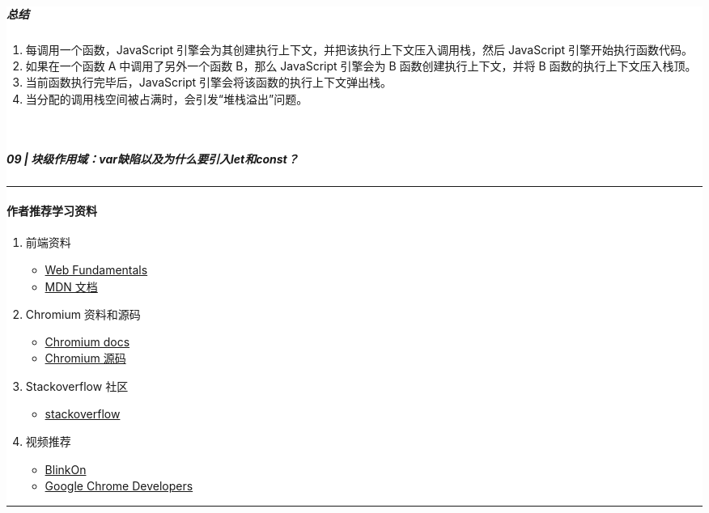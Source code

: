 ##### 总结
1. 每调用一个函数，JavaScript 引擎会为其创建执行上下文，并把该执行上下文压入调用栈，然后 JavaScript 引擎开始执行函数代码。
2. 如果在一个函数 A 中调用了另外一个函数 B，那么 JavaScript 引擎会为 B 函数创建执行上下文，并将 B 函数的执行上下文压入栈顶。
3. 当前函数执行完毕后，JavaScript 引擎会将该函数的执行上下文弹出栈。
4. 当分配的调用栈空间被占满时，会引发“堆栈溢出”问题。


<br />

##### 09 | 块级作用域：var缺陷以及为什么要引入let和const？







---
#### 作者推荐学习资料
1. 前端资料
    - [Web Fundamentals ](https://developers.google.com/web/fundamentals/)
    - [MDN 文档](https://developer.mozilla.org/zh-CN/)

2. Chromium 资料和源码
    - [Chromium docs](https://chromium.googlesource.com/chromium/src/+/master/docs/README.md)
    - [Chromium 源码](https://chromium.googlesource.com/chromium/src)

3. Stackoverflow 社区
    - [stackoverflow](https://stackoverflow.com/)

4. 视频推荐
    - [BlinkOn](https://www.youtube.com/channel/UCIfQb9u7ALnOE4ZmexRecDg)
    - [Google Chrome Developers](https://www.youtube.com/channel/UCnUYZLuoy1rq1aVMwx4aTzw)

---